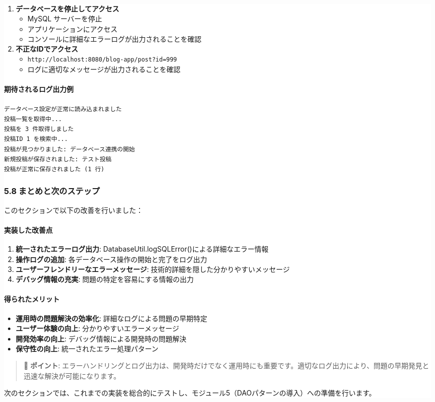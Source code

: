 1. **データベースを停止してアクセス**
   * MySQL サーバーを停止
   * アプリケーションにアクセス
   * コンソールに詳細なエラーログが出力されることを確認
2. **不正なIDでアクセス**
   * `http://localhost:8080/blog-app/post?id=999`
   * ログに適切なメッセージが出力されることを確認

#### 期待されるログ出力例

```
データベース設定が正常に読み込まれました
投稿一覧を取得中...
投稿を 3 件取得しました
投稿ID 1 を検索中...
投稿が見つかりました: データベース連携の開始
新規投稿が保存されました: テスト投稿
投稿が正常に保存されました (1 行)
```

### 5.8 まとめと次のステップ

このセクションで以下の改善を行いました：

#### 実装した改善点

1. **統一されたエラーログ出力**: DatabaseUtil.logSQLError()による詳細なエラー情報
2. **操作ログの追加**: 各データベース操作の開始と完了をログ出力
3. **ユーザーフレンドリーなエラーメッセージ**: 技術的詳細を隠した分かりやすいメッセージ
4. **デバッグ情報の充実**: 問題の特定を容易にする情報の出力

#### 得られたメリット

* **運用時の問題解決の効率化**: 詳細なログによる問題の早期特定
* **ユーザー体験の向上**: 分かりやすいエラーメッセージ
* **開発効率の向上**: デバッグ情報による開発時の問題解決
* **保守性の向上**: 統一されたエラー処理パターン

> 📝 **ポイント**: エラーハンドリングとログ出力は、開発時だけでなく運用時にも重要です。適切なログ出力により、問題の早期発見と迅速な解決が可能になります。

次のセクションでは、これまでの実装を総合的にテストし、モジュール5（DAOパターンの導入）への準備を行います。
